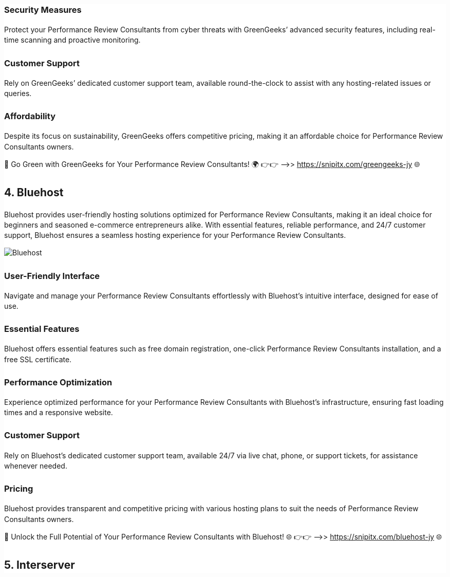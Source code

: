 ### Security Measures
Protect your Performance Review Consultants from cyber threats with GreenGeeks’ advanced security features, including real-time scanning and proactive monitoring.

### Customer Support
Rely on GreenGeeks’ dedicated customer support team, available round-the-clock to assist with any hosting-related issues or queries.

### Affordability
Despite its focus on sustainability, GreenGeeks offers competitive pricing, making it an affordable choice for Performance Review Consultants owners.

🌿 Go Green with GreenGeeks for Your Performance Review Consultants! 🌍
👉👉 -->> https://snipitx.com/greengeeks-jy 🌐

## 4. Bluehost

Bluehost provides user-friendly hosting solutions optimized for Performance Review Consultants, making it an ideal choice for beginners and seasoned e-commerce entrepreneurs alike. With essential features, reliable performance, and 24/7 customer support, Bluehost ensures a seamless hosting experience for your Performance Review Consultants.

![Bluehost](https://i.imgur.com/PasFF9E.jpeg "Bluehost Hosting")

### User-Friendly Interface
Navigate and manage your Performance Review Consultants effortlessly with Bluehost’s intuitive interface, designed for ease of use.

### Essential Features
Bluehost offers essential features such as free domain registration, one-click Performance Review Consultants installation, and a free SSL certificate.

### Performance Optimization
Experience optimized performance for your Performance Review Consultants with Bluehost’s infrastructure, ensuring fast loading times and a responsive website.

### Customer Support
Rely on Bluehost’s dedicated customer support team, available 24/7 via live chat, phone, or support tickets, for assistance whenever needed.

### Pricing
Bluehost provides transparent and competitive pricing with various hosting plans to suit the needs of Performance Review Consultants owners.

🚀 Unlock the Full Potential of Your Performance Review Consultants with Bluehost! 🌐
👉👉 -->> https://snipitx.com/bluehost-jy 🌐

## 5. Interserver
